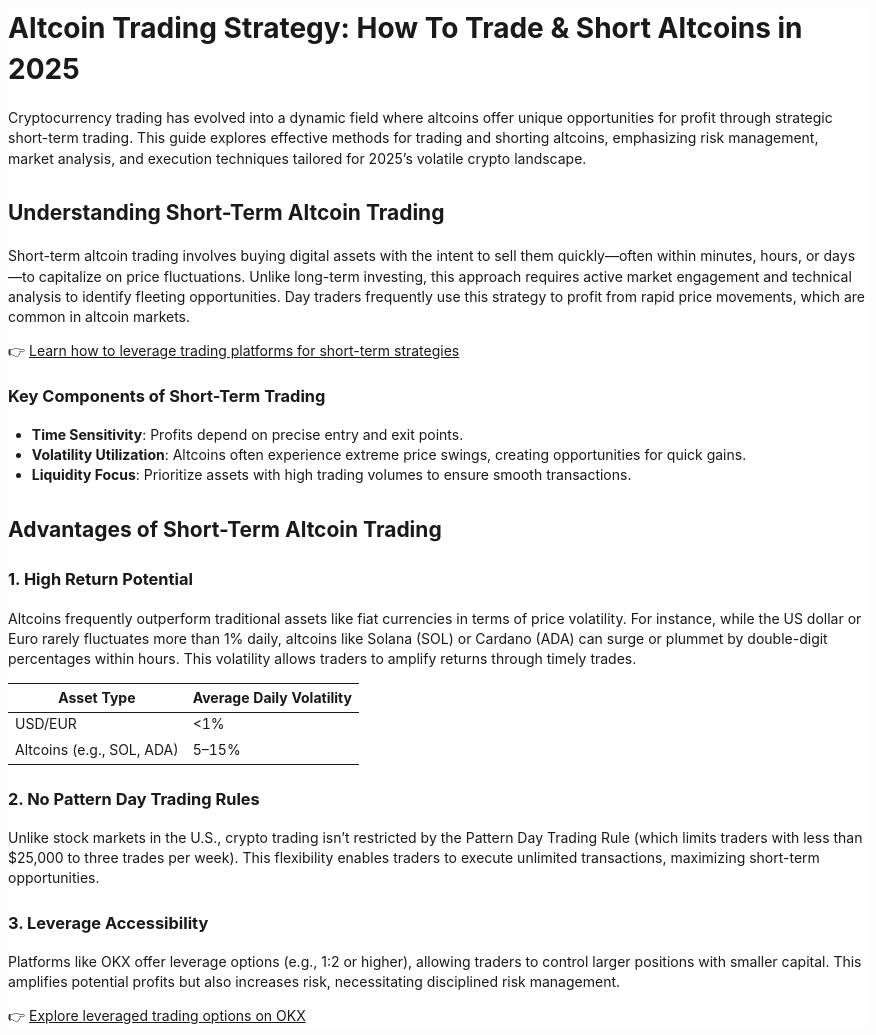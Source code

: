 # Altcoin Trading Strategy: How To Trade & Short Altcoins in 2025  

Cryptocurrency trading has evolved into a dynamic field where altcoins offer unique opportunities for profit through strategic short-term trading. This guide explores effective methods for trading and shorting altcoins, emphasizing risk management, market analysis, and execution techniques tailored for 2025’s volatile crypto landscape.  

## Understanding Short-Term Altcoin Trading  

Short-term altcoin trading involves buying digital assets with the intent to sell them quickly—often within minutes, hours, or days—to capitalize on price fluctuations. Unlike long-term investing, this approach requires active market engagement and technical analysis to identify fleeting opportunities. Day traders frequently use this strategy to profit from rapid price movements, which are common in altcoin markets.  

👉 [Learn how to leverage trading platforms for short-term strategies](https://bit.ly/okx-bonus)  

### Key Components of Short-Term Trading  
- **Time Sensitivity**: Profits depend on precise entry and exit points.  
- **Volatility Utilization**: Altcoins often experience extreme price swings, creating opportunities for quick gains.  
- **Liquidity Focus**: Prioritize assets with high trading volumes to ensure smooth transactions.  

## Advantages of Short-Term Altcoin Trading  

### 1. High Return Potential  
Altcoins frequently outperform traditional assets like fiat currencies in terms of price volatility. For instance, while the US dollar or Euro rarely fluctuates more than 1% daily, altcoins like Solana (SOL) or Cardano (ADA) can surge or plummet by double-digit percentages within hours. This volatility allows traders to amplify returns through timely trades.  

| Asset Type       | Average Daily Volatility |  
|-------------------|--------------------------|  
| USD/EUR           | <1%                      |  
| Altcoins (e.g., SOL, ADA) | 5–15%                    |  

### 2. No Pattern Day Trading Rules  
Unlike stock markets in the U.S., crypto trading isn’t restricted by the Pattern Day Trading Rule (which limits traders with less than $25,000 to three trades per week). This flexibility enables traders to execute unlimited transactions, maximizing short-term opportunities.  

### 3. Leverage Accessibility  
Platforms like OKX offer leverage options (e.g., 1:2 or higher), allowing traders to control larger positions with smaller capital. This amplifies potential profits but also increases risk, necessitating disciplined risk management.  

👉 [Explore leveraged trading options on OKX](https://bit.ly/okx-bonus)  
